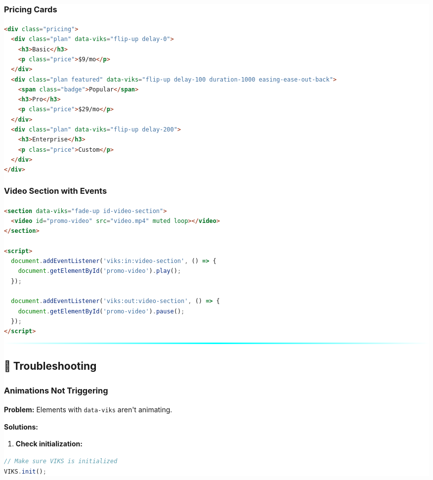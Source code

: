 ### Pricing Cards

```html
<div class="pricing">
  <div class="plan" data-viks="flip-up delay-0">
    <h3>Basic</h3>
    <p class="price">$9/mo</p>
  </div>
  <div class="plan featured" data-viks="flip-up delay-100 duration-1000 easing-ease-out-back">
    <span class="badge">Popular</span>
    <h3>Pro</h3>
    <p class="price">$29/mo</p>
  </div>
  <div class="plan" data-viks="flip-up delay-200">
    <h3>Enterprise</h3>
    <p class="price">Custom</p>
  </div>
</div>
```

### Video Section with Events

```html
<section data-viks="fade-up id-video-section">
  <video id="promo-video" src="video.mp4" muted loop></video>
</section>

<script>
  document.addEventListener('viks:in:video-section', () => {
    document.getElementById('promo-video').play();
  });
  
  document.addEventListener('viks:out:video-section', () => {
    document.getElementById('promo-video').pause();
  });
</script>
```

<hr style="height: 3px; background: linear-gradient(90deg, rgba(0,0,0,0), aqua, rgba(0,0,0,0));">

## 🐛 Troubleshooting

### Animations Not Triggering

**Problem:** Elements with `data-viks` aren't animating.

**Solutions:**

1. **Check initialization:**
```javascript
// Make sure VIKS is initialized
VIKS.init();
```
